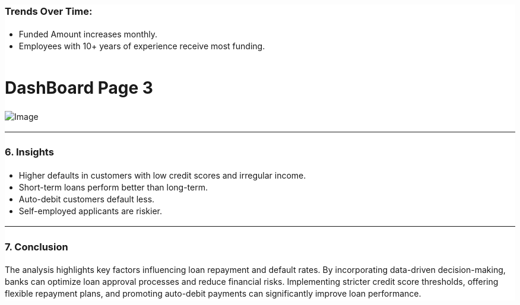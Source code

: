 ### Trends Over Time:
* Funded Amount increases monthly.
* Employees with 10+ years of experience receive most funding.

# DashBoard Page 3
![Image](https://github.com/user-attachments/assets/0a27257f-8460-4fe4-ac06-f01477e405d4)

---

### **6. Insights**
* Higher defaults in customers with low credit scores and irregular income.
* Short-term loans perform better than long-term.
* Auto-debit customers default less.
* Self-employed applicants are riskier.

---

### **7. Conclusion**
The analysis highlights key factors influencing loan repayment and default rates. By incorporating data-driven decision-making, banks can optimize loan approval processes and reduce financial risks. Implementing stricter credit score thresholds, offering flexible repayment plans, and promoting auto-debit payments can significantly improve loan performance.
